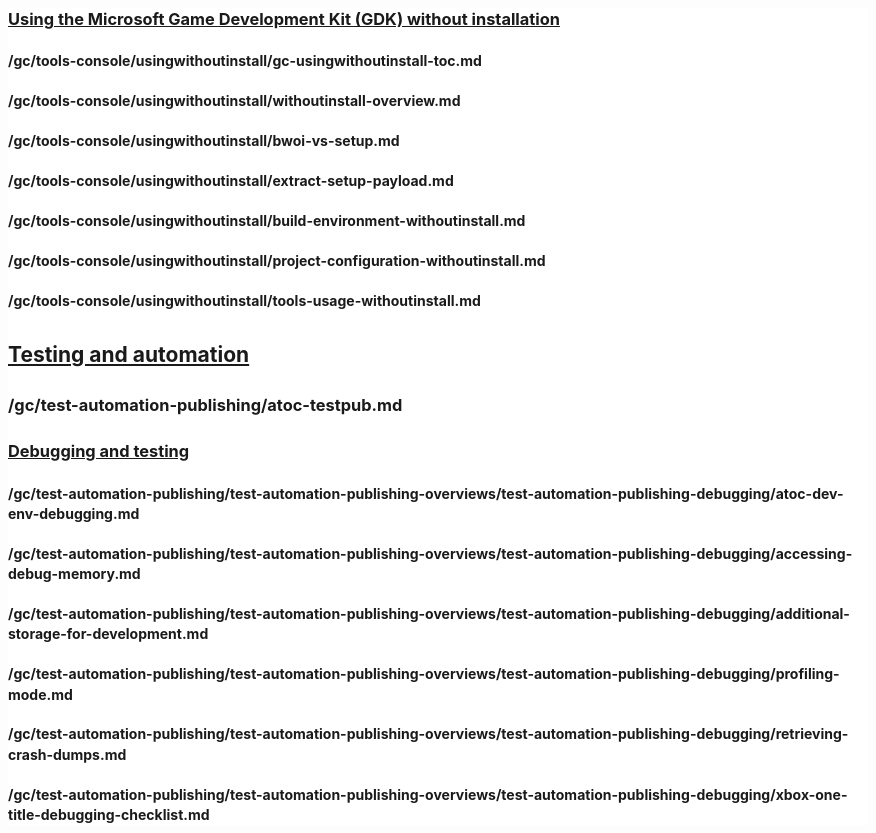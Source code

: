 ### [Using the Microsoft Game Development Kit (GDK) without installation]()

#### /gc/tools-console/usingwithoutinstall/gc-usingwithoutinstall-toc.md

#### /gc/tools-console/usingwithoutinstall/withoutinstall-overview.md

#### /gc/tools-console/usingwithoutinstall/bwoi-vs-setup.md

#### /gc/tools-console/usingwithoutinstall/extract-setup-payload.md

#### /gc/tools-console/usingwithoutinstall/build-environment-withoutinstall.md

#### /gc/tools-console/usingwithoutinstall/project-configuration-withoutinstall.md

#### /gc/tools-console/usingwithoutinstall/tools-usage-withoutinstall.md

## [Testing and automation]()

### /gc/test-automation-publishing/atoc-testpub.md

### [Debugging and testing]()

#### /gc/test-automation-publishing/test-automation-publishing-overviews/test-automation-publishing-debugging/atoc-dev-env-debugging.md

#### /gc/test-automation-publishing/test-automation-publishing-overviews/test-automation-publishing-debugging/accessing-debug-memory.md

#### /gc/test-automation-publishing/test-automation-publishing-overviews/test-automation-publishing-debugging/additional-storage-for-development.md

#### /gc/test-automation-publishing/test-automation-publishing-overviews/test-automation-publishing-debugging/profiling-mode.md

#### /gc/test-automation-publishing/test-automation-publishing-overviews/test-automation-publishing-debugging/retrieving-crash-dumps.md

#### /gc/test-automation-publishing/test-automation-publishing-overviews/test-automation-publishing-debugging/xbox-one-title-debugging-checklist.md
